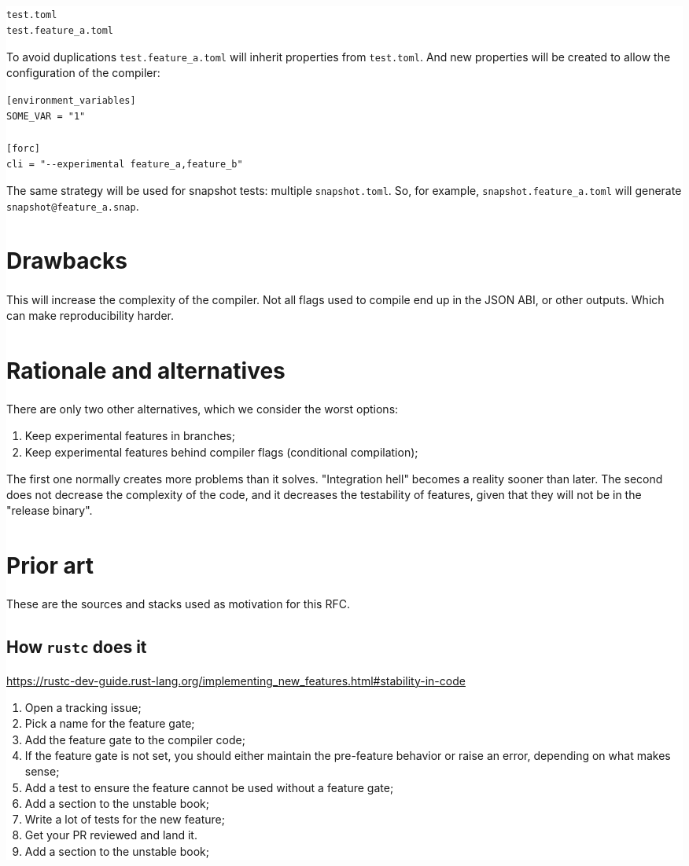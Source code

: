 ```
test.toml
test.feature_a.toml
```

To avoid duplications `test.feature_a.toml` will inherit properties from `test.toml`.
And new properties will be created to allow the configuration of the compiler:

```
[environment_variables]
SOME_VAR = "1"

[forc]
cli = "--experimental feature_a,feature_b"
```

The same strategy will be used for snapshot tests: multiple `snapshot.toml`. So, for example, `snapshot.feature_a.toml` will generate `snapshot@feature_a.snap`.

# Drawbacks

[drawbacks]: #drawbacks

This will increase the complexity of the compiler. Not all flags used to compile end up in the JSON ABI, or other outputs. Which can make reproducibility harder.

# Rationale and alternatives

[rationale-and-alternatives]: #rationale-and-alternatives

There are only two other alternatives, which we consider the worst options:

1. Keep experimental features in branches;
2. Keep experimental features behind compiler flags (conditional compilation);

The first one normally creates more problems than it solves. "Integration hell" becomes a reality sooner than later.
The second does not decrease the complexity of the code, and it decreases the testability of features, given that they will not be in the "release binary".

# Prior art

[prior-art]: #prior-art

These are the sources and stacks used as motivation for this RFC.

## How `rustc` does it

https://rustc-dev-guide.rust-lang.org/implementing_new_features.html#stability-in-code

1. Open a tracking issue;
2. Pick a name for the feature gate;
3. Add the feature gate to the compiler code;
4. If the feature gate is not set, you should either maintain the pre-feature behavior or raise an error, depending on what makes sense;
5. Add a test to ensure the feature cannot be used without a feature gate;
6. Add a section to the unstable book;
7. Write a lot of tests for the new feature;
8. Get your PR reviewed and land it.
9. Add a section to the unstable book;


[summary]: #summary
[motivation]: #motivation
[guide-level-explanation]: #guide-level-explanation
[reference-level-explanation]: #reference-level-explanation
[unresolved-questions]: #unresolved-questions
[future-possibilities]: #future-possibilities